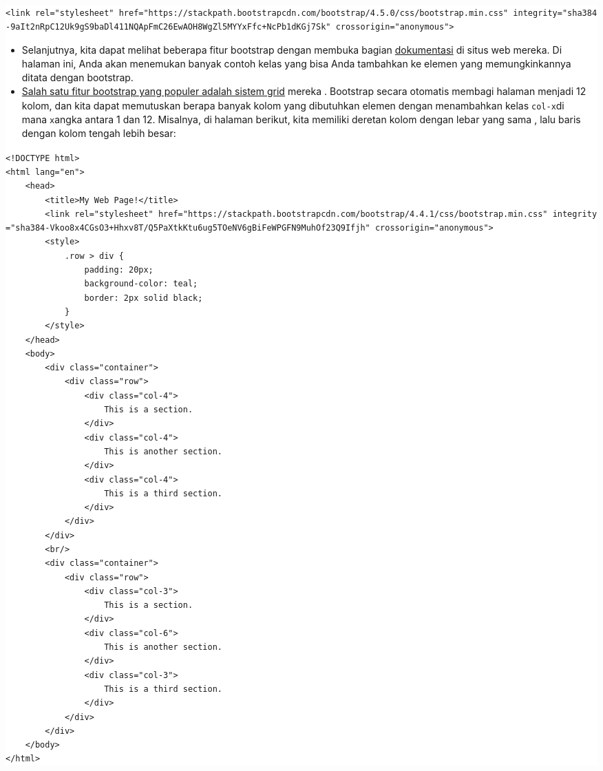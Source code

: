 ```
<link rel="stylesheet" href="https://stackpath.bootstrapcdn.com/bootstrap/4.5.0/css/bootstrap.min.css" integrity="sha384-9aIt2nRpC12Uk9gS9baDl411NQApFmC26EwAOH8WgZl5MYYxFfc+NcPb1dKGj7Sk" crossorigin="anonymous">
```

-   Selanjutnya, kita dapat melihat beberapa fitur bootstrap dengan membuka bagian [dokumentasi](https://getbootstrap.com/docs/4.5/components/) di situs web mereka. Di halaman ini, Anda akan menemukan banyak contoh kelas yang bisa Anda tambahkan ke elemen yang memungkinkannya ditata dengan bootstrap.
-   [Salah satu fitur bootstrap yang populer adalah sistem grid](https://getbootstrap.com/docs/4.0/layout/grid/) mereka . Bootstrap secara otomatis membagi halaman menjadi 12 kolom, dan kita dapat memutuskan berapa banyak kolom yang dibutuhkan elemen dengan menambahkan kelas `col-x`di mana `x`angka antara 1 dan 12. Misalnya, di halaman berikut, kita memiliki deretan kolom dengan lebar yang sama , lalu baris dengan kolom tengah lebih besar:

```
<!DOCTYPE html>
<html lang="en">
    <head>
        <title>My Web Page!</title>
        <link rel="stylesheet" href="https://stackpath.bootstrapcdn.com/bootstrap/4.4.1/css/bootstrap.min.css" integrity="sha384-Vkoo8x4CGsO3+Hhxv8T/Q5PaXtkKtu6ug5TOeNV6gBiFeWPGFN9MuhOf23Q9Ifjh" crossorigin="anonymous">
        <style>
            .row > div {
                padding: 20px;
                background-color: teal;
                border: 2px solid black;
            }
        </style>
    </head>
    <body>
        <div class="container">
            <div class="row">
                <div class="col-4">
                    This is a section.
                </div>
                <div class="col-4">
                    This is another section.
                </div>
                <div class="col-4">
                    This is a third section.
                </div>
            </div>
        </div>
        <br/>
        <div class="container">
            <div class="row">
                <div class="col-3">
                    This is a section.
                </div>
                <div class="col-6">
                    This is another section.
                </div>
                <div class="col-3">
                    This is a third section.
                </div>
            </div>
        </div>
    </body>
</html>
```
